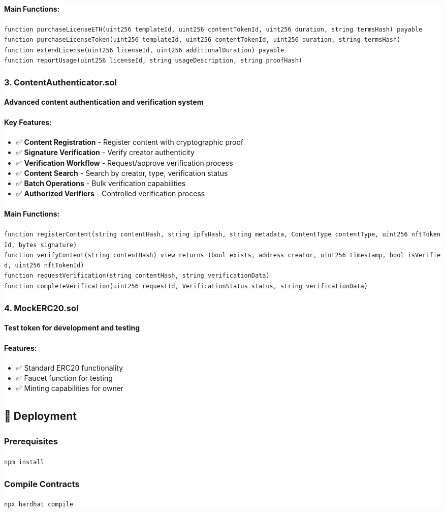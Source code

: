 #### Main Functions:
```solidity
function purchaseLicenseETH(uint256 templateId, uint256 contentTokenId, uint256 duration, string termsHash) payable
function purchaseLicenseToken(uint256 templateId, uint256 contentTokenId, uint256 duration, string termsHash)
function extendLicense(uint256 licenseId, uint256 additionalDuration) payable
function reportUsage(uint256 licenseId, string usageDescription, string proofHash)
```

### 3. ContentAuthenticator.sol
**Advanced content authentication and verification system**

#### Key Features:
- ✅ **Content Registration** - Register content with cryptographic proof
- ✅ **Signature Verification** - Verify creator authenticity
- ✅ **Verification Workflow** - Request/approve verification process
- ✅ **Content Search** - Search by creator, type, verification status
- ✅ **Batch Operations** - Bulk verification capabilities
- ✅ **Authorized Verifiers** - Controlled verification process

#### Main Functions:
```solidity
function registerContent(string contentHash, string ipfsHash, string metadata, ContentType contentType, uint256 nftTokenId, bytes signature)
function verifyContent(string contentHash) view returns (bool exists, address creator, uint256 timestamp, bool isVerified, uint256 nftTokenId)
function requestVerification(string contentHash, string verificationData)
function completeVerification(uint256 requestId, VerificationStatus status, string verificationData)
```

### 4. MockERC20.sol
**Test token for development and testing**

#### Features:
- ✅ Standard ERC20 functionality
- ✅ Faucet function for testing
- ✅ Minting capabilities for owner

## 🚀 Deployment

### Prerequisites
```bash
npm install
```

### Compile Contracts
```bash
npx hardhat compile
```
